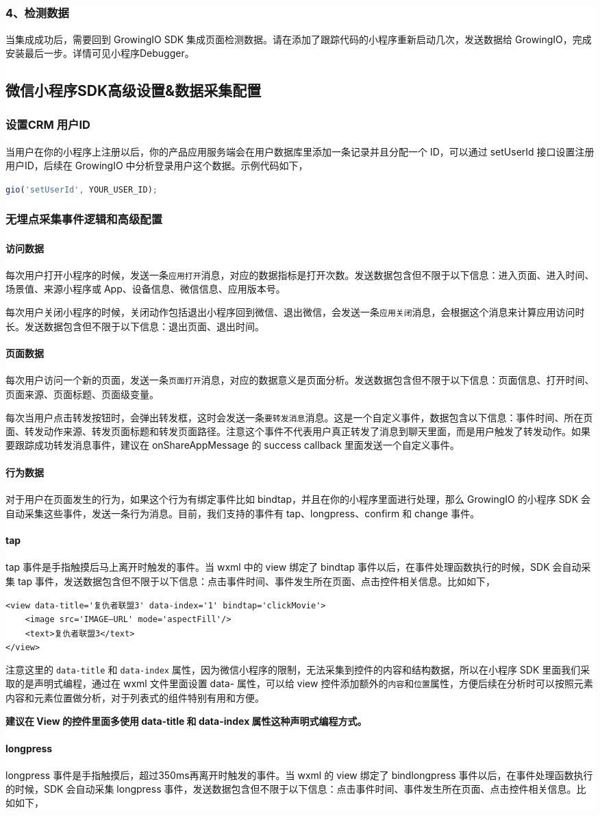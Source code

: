 ### 4、检测数据

当集成成功后，需要回到 GrowingIO SDK 集成页面检测数据。请在添加了跟踪代码的小程序重新启动几次，发送数据给 GrowingIO，完成安装最后一步。详情可见小程序Debugger。

## 微信小程序SDK高级设置&数据采集配置

### 设置**CRM 用户**ID

当用户在你的小程序上注册以后，你的产品应用服务端会在用户数据库里添加一条记录并且分配一个 ID，可以通过 setUserId 接口设置注册用户ID，后续在 GrowingIO 中分析登录用户这个数据。示例代码如下，

```javascript
gio('setUserId', YOUR_USER_ID); 
```

### 无埋点采集事件逻辑和高级配置

#### 访问数据

每次用户打开小程序的时候，发送一条`应用打开`消息，对应的数据指标是打开次数。发送数据包含但不限于以下信息：进入页面、进入时间、场景值、来源小程序或 App、设备信息、微信信息、应用版本号。

每次用户关闭小程序的时候，关闭动作包括退出小程序回到微信、退出微信，会发送一条`应用关闭`消息，会根据这个消息来计算应用访问时长。发送数据包含但不限于以下信息：退出页面、退出时间。

#### 页面数据

每次用户访问一个新的页面，发送一条`页面打开`消息，对应的数据意义是页面分析。发送数据包含但不限于以下信息：页面信息、打开时间、页面来源、页面标题、页面级变量。

每次当用户点击转发按钮时，会弹出转发框，这时会发送一条`要转发消息`消息。这是一个自定义事件，数据包含以下信息：事件时间、所在页面、转发动作来源、转发页面标题和转发页面路径。注意这个事件不代表用户真正转发了消息到聊天里面，而是用户触发了转发动作。如果要跟踪成功转发消息事件，建议在 onShareAppMessage 的 success callback 里面发送一个自定义事件。

#### 行为数据

对于用户在页面发生的行为，如果这个行为有绑定事件比如 bindtap，并且在你的小程序里面进行处理，那么 GrowingIO 的小程序 SDK 会自动采集这些事件，发送一条行为消息。目前，我们支持的事件有 tap、longpress、confirm 和 change 事件。

#### tap

tap 事件是手指触摸后马上离开时触发的事件。当 wxml 中的 view 绑定了 bindtap 事件以后，在事件处理函数执行的时候，SDK 会自动采集 tap 事件，发送数据包含但不限于以下信息：点击事件时间、事件发生所在页面、点击控件相关信息。比如如下，

```markup
<view data-title='复仇者联盟3' data-index='1' bindtap='clickMovie'>
    <image src='IMAGE—URL' mode='aspectFill'/>
    <text>复仇者联盟3</text>
</view>
```

注意这里的 `data-title` 和 `data-index` 属性，因为微信小程序的限制，无法采集到控件的内容和结构数据，所以在小程序 SDK 里面我们采取的是声明式编程，通过在 wxml 文件里面设置 data- 属性，可以给 view 控件添加额外的`内容`和`位置`属性，方便后续在分析时可以按照元素内容和元素位置做分析，对于列表式的组件特别有用和方便。

**建议在 View 的控件里面多使用 data-title 和 data-index 属性这种声明式编程方式。**

#### longpress

longpress 事件是手指触摸后，超过350ms再离开时触发的事件。当 wxml 的 view 绑定了 bindlongpress 事件以后，在事件处理函数执行的时候，SDK 会自动采集 longpress 事件，发送数据包含但不限于以下信息：点击事件时间、事件发生所在页面、点击控件相关信息。比如如下，
